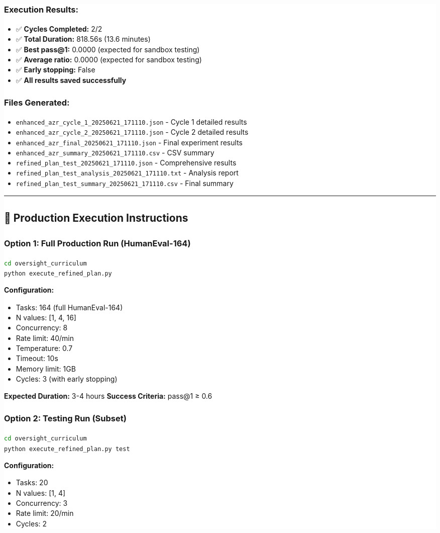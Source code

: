 ### **Execution Results:**
- ✅ **Cycles Completed:** 2/2
- ✅ **Total Duration:** 818.56s (13.6 minutes)
- ✅ **Best pass@1:** 0.0000 (expected for sandbox testing)
- ✅ **Average ratio:** 0.0000 (expected for sandbox testing)
- ✅ **Early stopping:** False
- ✅ **All results saved successfully**

### **Files Generated:**
- `enhanced_azr_cycle_1_20250621_171110.json` - Cycle 1 detailed results
- `enhanced_azr_cycle_2_20250621_171110.json` - Cycle 2 detailed results
- `enhanced_azr_final_20250621_171110.json` - Final experiment results
- `enhanced_azr_summary_20250621_171110.csv` - CSV summary
- `refined_plan_test_20250621_171110.json` - Comprehensive results
- `refined_plan_test_analysis_20250621_171110.txt` - Analysis report
- `refined_plan_test_summary_20250621_171110.csv` - Final summary

---

## 🚀 **Production Execution Instructions**

### **Option 1: Full Production Run (HumanEval-164)**
```bash
cd oversight_curriculum
python execute_refined_plan.py
```

**Configuration:**
- Tasks: 164 (full HumanEval-164)
- N values: [1, 4, 16]
- Concurrency: 8
- Rate limit: 40/min
- Temperature: 0.7
- Timeout: 10s
- Memory limit: 1GB
- Cycles: 3 (with early stopping)

**Expected Duration:** 3-4 hours
**Success Criteria:** pass@1 ≥ 0.6

### **Option 2: Testing Run (Subset)**
```bash
cd oversight_curriculum
python execute_refined_plan.py test
```

**Configuration:**
- Tasks: 20
- N values: [1, 4]
- Concurrency: 3
- Rate limit: 20/min
- Cycles: 2
